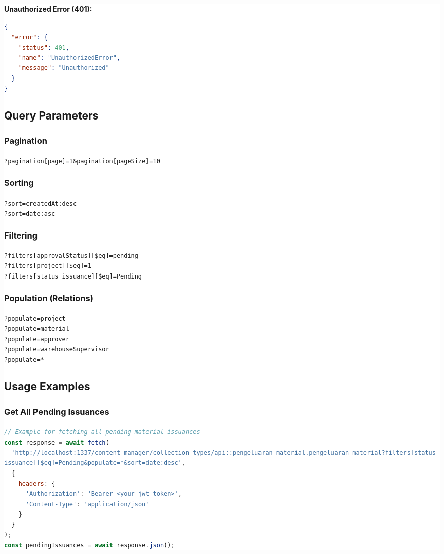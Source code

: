 **Unauthorized Error (401):**

```json
{
  "error": {
    "status": 401,
    "name": "UnauthorizedError",
    "message": "Unauthorized"
  }
}
```

## Query Parameters

### Pagination

```
?pagination[page]=1&pagination[pageSize]=10
```

### Sorting

```
?sort=createdAt:desc
?sort=date:asc
```

### Filtering

```
?filters[approvalStatus][$eq]=pending
?filters[project][$eq]=1
?filters[status_issuance][$eq]=Pending
```

### Population (Relations)

```
?populate=project
?populate=material
?populate=approver
?populate=warehouseSupervisor
?populate=*
```

## Usage Examples

### Get All Pending Issuances

```javascript
// Example for fetching all pending material issuances
const response = await fetch(
  'http://localhost:1337/content-manager/collection-types/api::pengeluaran-material.pengeluaran-material?filters[status_issuance][$eq]=Pending&populate=*&sort=date:desc',
  {
    headers: {
      'Authorization': 'Bearer <your-jwt-token>',
      'Content-Type': 'application/json'
    }
  }
);
const pendingIssuances = await response.json();
```
